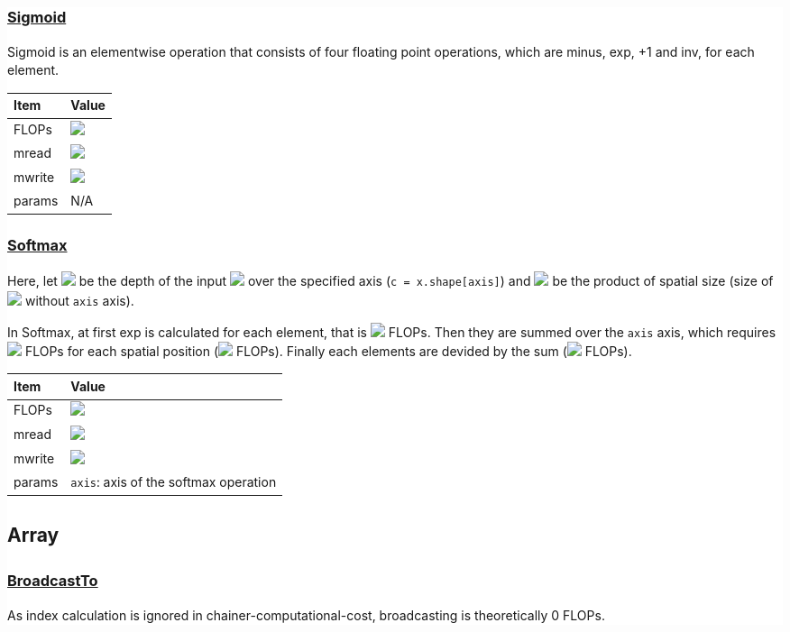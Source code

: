 
### [Sigmoid](https://docs.chainer.org/en/v4.3.0/reference/generated/chainer.functions.sigmoid.html)

Sigmoid is an elementwise operation that consists of four floating point
operations, which are minus, exp, +1 and inv, for each element.

| Item   | Value |
|:-------|:------|
| FLOPs  | <img src="https://latex.codecogs.com/png.latex?%5Cdpi%7B130%7D%20%5Cnormal%204%20%5C%7C%20x%20%5C%7C"/> |
| mread  | <img src="https://latex.codecogs.com/png.latex?%5Cdpi%7B130%7D%20%5Cnormal%20%5C%7C%20x%20%5C%7C"/> |
| mwrite | <img src="https://latex.codecogs.com/png.latex?%5Cdpi%7B130%7D%20%5Cnormal%20%5C%7C%20x%20%5C%7C"/> |
| params | N/A |


### [Softmax](https://docs.chainer.org/en/v4.3.0/reference/generated/chainer.functions.softmax.html)

Here, let <img src="https://latex.codecogs.com/png.latex?%5Cdpi%7B100%7D%20%5Cnormal%20c"/> be the depth of the input <img src="https://latex.codecogs.com/png.latex?%5Cdpi%7B100%7D%20%5Cnormal%20x"/> over the specified axis
(`c = x.shape[axis]`) and <img src="https://latex.codecogs.com/png.latex?%5Cdpi%7B100%7D%20%5Cnormal%20s"/> be the product of spatial size
(size of <img src="https://latex.codecogs.com/png.latex?%5Cdpi%7B100%7D%20%5Cnormal%20x"/> without `axis` axis).

In Softmax, at first exp is calculated for each element,
that is <img src="https://latex.codecogs.com/png.latex?%5Cdpi%7B100%7D%20%5Cnormal%20%5C%7C%20x%20%5C%7C"/> FLOPs.
Then they are summed over the `axis` axis, which requires <img src="https://latex.codecogs.com/png.latex?%5Cdpi%7B100%7D%20%5Cnormal%20c-1"/> FLOPs
for each spatial position (<img src="https://latex.codecogs.com/png.latex?%5Cdpi%7B100%7D%20%5Cnormal%20s%20%2A%20%28c-1%29"/> FLOPs).
Finally each elements are devided by the sum (<img src="https://latex.codecogs.com/png.latex?%5Cdpi%7B100%7D%20%5Cnormal%20%5C%7C%20x%20%5C%7C"/> FLOPs).

| Item   | Value |
|:-------|:------|
| FLOPs  | <img src="https://latex.codecogs.com/png.latex?%5Cdpi%7B130%7D%20%5Cnormal%202%20%5C%7C%20x%20%5C%7C%20%2B%20s%28c-1%29"/> |
| mread  | <img src="https://latex.codecogs.com/png.latex?%5Cdpi%7B130%7D%20%5Cnormal%20%5C%7C%20x%20%5C%7C"/> |
| mwrite | <img src="https://latex.codecogs.com/png.latex?%5Cdpi%7B130%7D%20%5Cnormal%20%5C%7C%20x%20%5C%7C"/> |
| params | `axis`: axis of the softmax operation |


## Array

### [BroadcastTo](https://docs.chainer.org/en/v4.3.0/reference/generated/chainer.functions.broadcast_to.html)

As index calculation is ignored in chainer-computational-cost,
broadcasting is theoretically 0 FLOPs.
